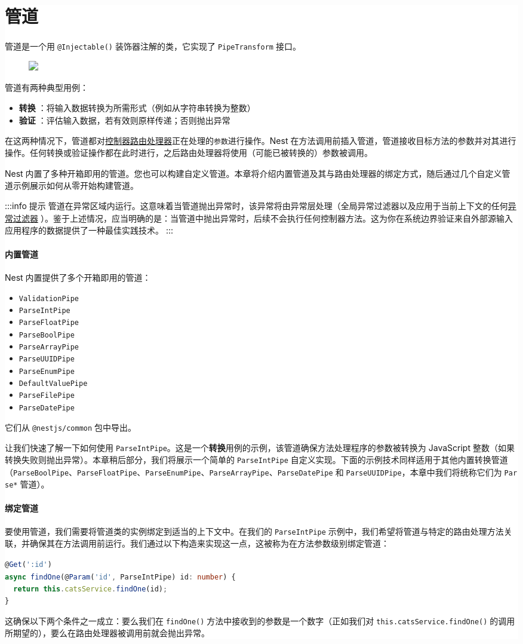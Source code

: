 # 管道

管道是一个用 `@Injectable()` 装饰器注解的类，它实现了 `PipeTransform` 接口。

<figure><img class="illustrative-image" src="/assets/Pipe_1.png" /></figure>

管道有两种典型用例：

- **转换** ：将输入数据转换为所需形式（例如从字符串转换为整数）
- **验证** ：评估输入数据，若有效则原样传递；否则抛出异常

在这两种情况下，管道都对[控制器路由处理器](controllers#路由参数)正在处理的`参数`进行操作。Nest 在方法调用前插入管道，管道接收目标方法的参数并对其进行操作。任何转换或验证操作都在此时进行，之后路由处理器将使用（可能已被转换的）参数被调用。

Nest 内置了多种开箱即用的管道。您也可以构建自定义管道。本章将介绍内置管道及其与路由处理器的绑定方式，随后通过几个自定义管道示例展示如何从零开始构建管道。

:::info 提示
管道在异常区域内运行。这意味着当管道抛出异常时，该异常将由异常层处理（全局异常过滤器以及应用于当前上下文的任何[异常过滤器](/exception-filters) ）。鉴于上述情况，应当明确的是：当管道中抛出异常时，后续不会执行任何控制器方法。这为你在系统边界验证来自外部源输入应用程序的数据提供了一种最佳实践技术。
:::

#### 内置管道

Nest 内置提供了多个开箱即用的管道：

- `ValidationPipe`
- `ParseIntPipe`
- `ParseFloatPipe`
- `ParseBoolPipe`
- `ParseArrayPipe`
- `ParseUUIDPipe`
- `ParseEnumPipe`
- `DefaultValuePipe`
- `ParseFilePipe`
- `ParseDatePipe`

它们从 `@nestjs/common` 包中导出。

让我们快速了解一下如何使用 `ParseIntPipe`。这是一个**转换**用例的示例，该管道确保方法处理程序的参数被转换为 JavaScript 整数（如果转换失败则抛出异常）。本章稍后部分，我们将展示一个简单的 `ParseIntPipe` 自定义实现。下面的示例技术同样适用于其他内置转换管道（`ParseBoolPipe`、`ParseFloatPipe`、`ParseEnumPipe`、`ParseArrayPipe`、`ParseDatePipe` 和 `ParseUUIDPipe`，本章中我们将统称它们为 `Parse*` 管道）。

#### 绑定管道

要使用管道，我们需要将管道类的实例绑定到适当的上下文中。在我们的 `ParseIntPipe` 示例中，我们希望将管道与特定的路由处理方法关联，并确保其在方法调用前运行。我们通过以下构造来实现这一点，这被称为在方法参数级别绑定管道：

```typescript
@Get(':id')
async findOne(@Param('id', ParseIntPipe) id: number) {
  return this.catsService.findOne(id);
}
```

这确保以下两个条件之一成立：要么我们在 `findOne()` 方法中接收到的参数是一个数字（正如我们对 `this.catsService.findOne()` 的调用所期望的），要么在路由处理器被调用前就会抛出异常。
